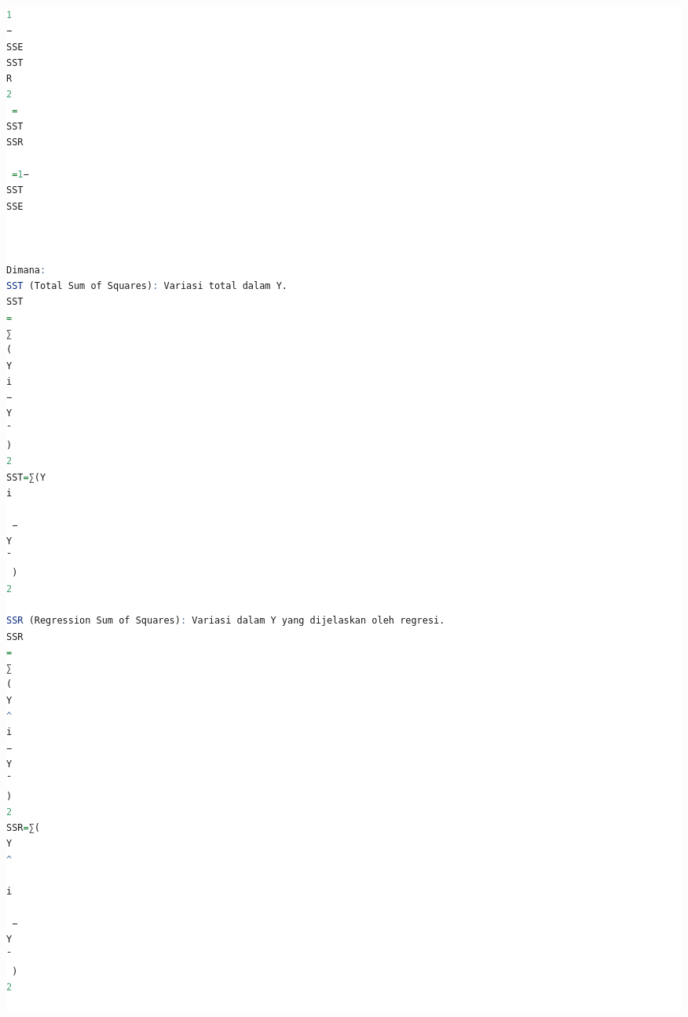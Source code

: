 ```r
1
−
SSE
SST
R 
2
 = 
SST
SSR
​
 =1− 
SST
SSE
​
 

Dimana:
SST (Total Sum of Squares): Variasi total dalam Y.
SST
=
∑
(
Y
i
−
Y
ˉ
)
2
SST=∑(Y 
i
​
 − 
Y
ˉ
 ) 
2
 
SSR (Regression Sum of Squares): Variasi dalam Y yang dijelaskan oleh regresi.
SSR
=
∑
(
Y
^
i
−
Y
ˉ
)
2
SSR=∑( 
Y
^
  
i
​
 − 
Y
ˉ
 ) 
2
 
```